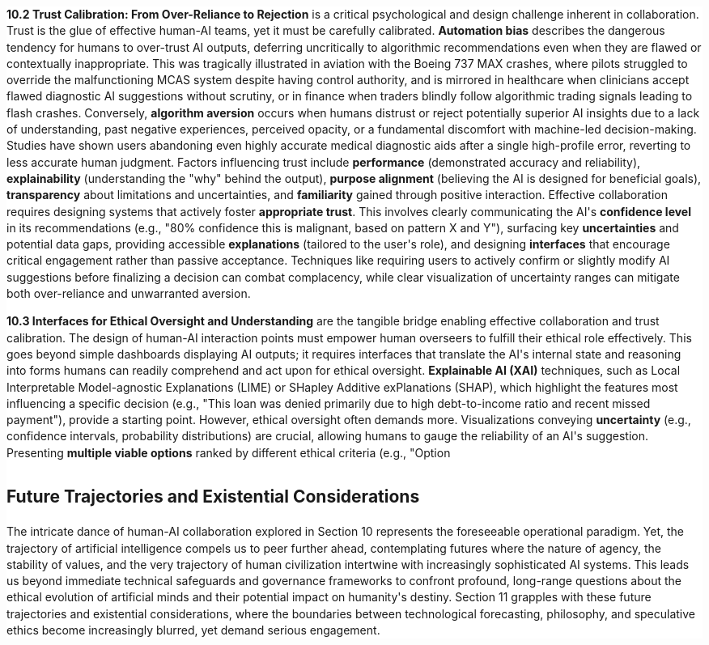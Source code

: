 **10.2 Trust Calibration: From Over-Reliance to Rejection** is a critical psychological and design challenge inherent in collaboration. Trust is the glue of effective human-AI teams, yet it must be carefully calibrated. **Automation bias** describes the dangerous tendency for humans to over-trust AI outputs, deferring uncritically to algorithmic recommendations even when they are flawed or contextually inappropriate. This was tragically illustrated in aviation with the Boeing 737 MAX crashes, where pilots struggled to override the malfunctioning MCAS system despite having control authority, and is mirrored in healthcare when clinicians accept flawed diagnostic AI suggestions without scrutiny, or in finance when traders blindly follow algorithmic trading signals leading to flash crashes. Conversely, **algorithm aversion** occurs when humans distrust or reject potentially superior AI insights due to a lack of understanding, past negative experiences, perceived opacity, or a fundamental discomfort with machine-led decision-making. Studies have shown users abandoning even highly accurate medical diagnostic aids after a single high-profile error, reverting to less accurate human judgment. Factors influencing trust include **performance** (demonstrated accuracy and reliability), **explainability** (understanding the "why" behind the output), **purpose alignment** (believing the AI is designed for beneficial goals), **transparency** about limitations and uncertainties, and **familiarity** gained through positive interaction. Effective collaboration requires designing systems that actively foster **appropriate trust**. This involves clearly communicating the AI's **confidence level** in its recommendations (e.g., "80% confidence this is malignant, based on pattern X and Y"), surfacing key **uncertainties** and potential data gaps, providing accessible **explanations** (tailored to the user's role), and designing **interfaces** that encourage critical engagement rather than passive acceptance. Techniques like requiring users to actively confirm or slightly modify AI suggestions before finalizing a decision can combat complacency, while clear visualization of uncertainty ranges can mitigate both over-reliance and unwarranted aversion.

**10.3 Interfaces for Ethical Oversight and Understanding** are the tangible bridge enabling effective collaboration and trust calibration. The design of human-AI interaction points must empower human overseers to fulfill their ethical role effectively. This goes beyond simple dashboards displaying AI outputs; it requires interfaces that translate the AI's internal state and reasoning into forms humans can readily comprehend and act upon for ethical oversight. **Explainable AI (XAI)** techniques, such as Local Interpretable Model-agnostic Explanations (LIME) or SHapley Additive exPlanations (SHAP), which highlight the features most influencing a specific decision (e.g., "This loan was denied primarily due to high debt-to-income ratio and recent missed payment"), provide a starting point. However, ethical oversight often demands more. Visualizations conveying **uncertainty** (e.g., confidence intervals, probability distributions) are crucial, allowing humans to gauge the reliability of an AI's suggestion. Presenting **multiple viable options** ranked by different ethical criteria (e.g., "Option

## Future Trajectories and Existential Considerations

The intricate dance of human-AI collaboration explored in Section 10 represents the foreseeable operational paradigm. Yet, the trajectory of artificial intelligence compels us to peer further ahead, contemplating futures where the nature of agency, the stability of values, and the very trajectory of human civilization intertwine with increasingly sophisticated AI systems. This leads us beyond immediate technical safeguards and governance frameworks to confront profound, long-range questions about the ethical evolution of artificial minds and their potential impact on humanity's destiny. Section 11 grapples with these future trajectories and existential considerations, where the boundaries between technological forecasting, philosophy, and speculative ethics become increasingly blurred, yet demand serious engagement.
